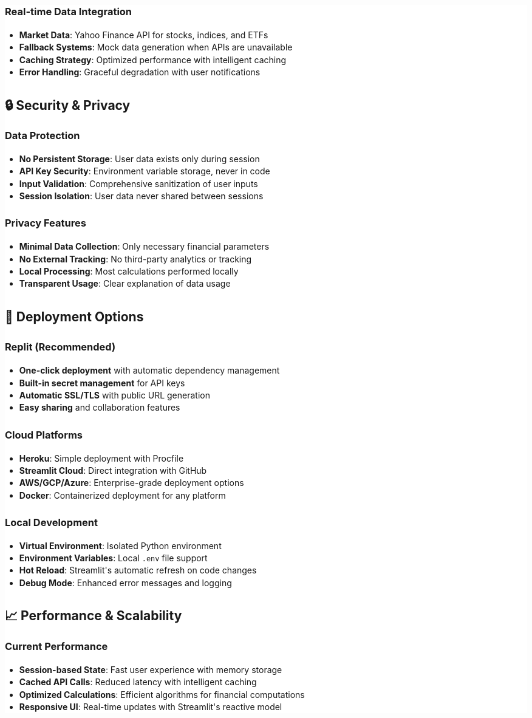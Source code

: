 ### Real-time Data Integration
- **Market Data**: Yahoo Finance API for stocks, indices, and ETFs
- **Fallback Systems**: Mock data generation when APIs are unavailable
- **Caching Strategy**: Optimized performance with intelligent caching
- **Error Handling**: Graceful degradation with user notifications

## 🔒 Security & Privacy

### Data Protection
- **No Persistent Storage**: User data exists only during session
- **API Key Security**: Environment variable storage, never in code
- **Input Validation**: Comprehensive sanitization of user inputs
- **Session Isolation**: User data never shared between sessions

### Privacy Features
- **Minimal Data Collection**: Only necessary financial parameters
- **No External Tracking**: No third-party analytics or tracking
- **Local Processing**: Most calculations performed locally
- **Transparent Usage**: Clear explanation of data usage

## 🚀 Deployment Options

### Replit (Recommended)
- **One-click deployment** with automatic dependency management
- **Built-in secret management** for API keys
- **Automatic SSL/TLS** with public URL generation
- **Easy sharing** and collaboration features

### Cloud Platforms
- **Heroku**: Simple deployment with Procfile
- **Streamlit Cloud**: Direct integration with GitHub
- **AWS/GCP/Azure**: Enterprise-grade deployment options
- **Docker**: Containerized deployment for any platform

### Local Development
- **Virtual Environment**: Isolated Python environment
- **Environment Variables**: Local `.env` file support
- **Hot Reload**: Streamlit's automatic refresh on code changes
- **Debug Mode**: Enhanced error messages and logging

## 📈 Performance & Scalability

### Current Performance
- **Session-based State**: Fast user experience with memory storage
- **Cached API Calls**: Reduced latency with intelligent caching
- **Optimized Calculations**: Efficient algorithms for financial computations
- **Responsive UI**: Real-time updates with Streamlit's reactive model
